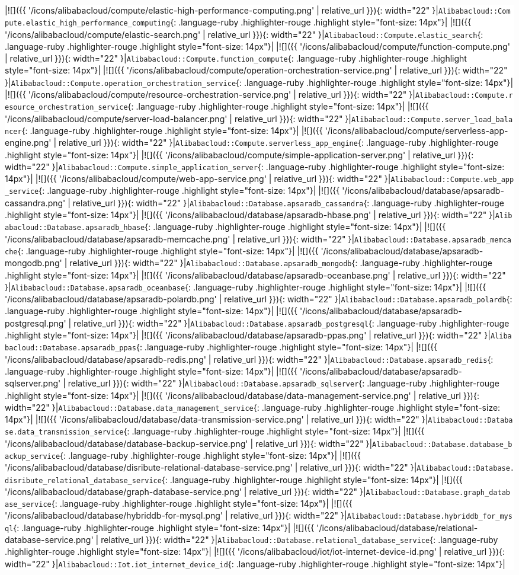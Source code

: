 |![]({{ '/icons/alibabacloud/compute/elastic-high-performance-computing.png' | relative_url }}){: width="22" }|`Alibabacloud::Compute.elastic_high_performance_computing`{: .language-ruby .highlighter-rouge .highlight style="font-size: 14px"}|
|![]({{ '/icons/alibabacloud/compute/elastic-search.png' | relative_url }}){: width="22" }|`Alibabacloud::Compute.elastic_search`{: .language-ruby .highlighter-rouge .highlight style="font-size: 14px"}|
|![]({{ '/icons/alibabacloud/compute/function-compute.png' | relative_url }}){: width="22" }|`Alibabacloud::Compute.function_compute`{: .language-ruby .highlighter-rouge .highlight style="font-size: 14px"}|
|![]({{ '/icons/alibabacloud/compute/operation-orchestration-service.png' | relative_url }}){: width="22" }|`Alibabacloud::Compute.operation_orchestration_service`{: .language-ruby .highlighter-rouge .highlight style="font-size: 14px"}|
|![]({{ '/icons/alibabacloud/compute/resource-orchestration-service.png' | relative_url }}){: width="22" }|`Alibabacloud::Compute.resource_orchestration_service`{: .language-ruby .highlighter-rouge .highlight style="font-size: 14px"}|
|![]({{ '/icons/alibabacloud/compute/server-load-balancer.png' | relative_url }}){: width="22" }|`Alibabacloud::Compute.server_load_balancer`{: .language-ruby .highlighter-rouge .highlight style="font-size: 14px"}|
|![]({{ '/icons/alibabacloud/compute/serverless-app-engine.png' | relative_url }}){: width="22" }|`Alibabacloud::Compute.serverless_app_engine`{: .language-ruby .highlighter-rouge .highlight style="font-size: 14px"}|
|![]({{ '/icons/alibabacloud/compute/simple-application-server.png' | relative_url }}){: width="22" }|`Alibabacloud::Compute.simple_application_server`{: .language-ruby .highlighter-rouge .highlight style="font-size: 14px"}|
|![]({{ '/icons/alibabacloud/compute/web-app-service.png' | relative_url }}){: width="22" }|`Alibabacloud::Compute.web_app_service`{: .language-ruby .highlighter-rouge .highlight style="font-size: 14px"}|
|![]({{ '/icons/alibabacloud/database/apsaradb-cassandra.png' | relative_url }}){: width="22" }|`Alibabacloud::Database.apsaradb_cassandra`{: .language-ruby .highlighter-rouge .highlight style="font-size: 14px"}|
|![]({{ '/icons/alibabacloud/database/apsaradb-hbase.png' | relative_url }}){: width="22" }|`Alibabacloud::Database.apsaradb_hbase`{: .language-ruby .highlighter-rouge .highlight style="font-size: 14px"}|
|![]({{ '/icons/alibabacloud/database/apsaradb-memcache.png' | relative_url }}){: width="22" }|`Alibabacloud::Database.apsaradb_memcache`{: .language-ruby .highlighter-rouge .highlight style="font-size: 14px"}|
|![]({{ '/icons/alibabacloud/database/apsaradb-mongodb.png' | relative_url }}){: width="22" }|`Alibabacloud::Database.apsaradb_mongodb`{: .language-ruby .highlighter-rouge .highlight style="font-size: 14px"}|
|![]({{ '/icons/alibabacloud/database/apsaradb-oceanbase.png' | relative_url }}){: width="22" }|`Alibabacloud::Database.apsaradb_oceanbase`{: .language-ruby .highlighter-rouge .highlight style="font-size: 14px"}|
|![]({{ '/icons/alibabacloud/database/apsaradb-polardb.png' | relative_url }}){: width="22" }|`Alibabacloud::Database.apsaradb_polardb`{: .language-ruby .highlighter-rouge .highlight style="font-size: 14px"}|
|![]({{ '/icons/alibabacloud/database/apsaradb-postgresql.png' | relative_url }}){: width="22" }|`Alibabacloud::Database.apsaradb_postgresql`{: .language-ruby .highlighter-rouge .highlight style="font-size: 14px"}|
|![]({{ '/icons/alibabacloud/database/apsaradb-ppas.png' | relative_url }}){: width="22" }|`Alibabacloud::Database.apsaradb_ppas`{: .language-ruby .highlighter-rouge .highlight style="font-size: 14px"}|
|![]({{ '/icons/alibabacloud/database/apsaradb-redis.png' | relative_url }}){: width="22" }|`Alibabacloud::Database.apsaradb_redis`{: .language-ruby .highlighter-rouge .highlight style="font-size: 14px"}|
|![]({{ '/icons/alibabacloud/database/apsaradb-sqlserver.png' | relative_url }}){: width="22" }|`Alibabacloud::Database.apsaradb_sqlserver`{: .language-ruby .highlighter-rouge .highlight style="font-size: 14px"}|
|![]({{ '/icons/alibabacloud/database/data-management-service.png' | relative_url }}){: width="22" }|`Alibabacloud::Database.data_management_service`{: .language-ruby .highlighter-rouge .highlight style="font-size: 14px"}|
|![]({{ '/icons/alibabacloud/database/data-transmission-service.png' | relative_url }}){: width="22" }|`Alibabacloud::Database.data_transmission_service`{: .language-ruby .highlighter-rouge .highlight style="font-size: 14px"}|
|![]({{ '/icons/alibabacloud/database/database-backup-service.png' | relative_url }}){: width="22" }|`Alibabacloud::Database.database_backup_service`{: .language-ruby .highlighter-rouge .highlight style="font-size: 14px"}|
|![]({{ '/icons/alibabacloud/database/disribute-relational-database-service.png' | relative_url }}){: width="22" }|`Alibabacloud::Database.disribute_relational_database_service`{: .language-ruby .highlighter-rouge .highlight style="font-size: 14px"}|
|![]({{ '/icons/alibabacloud/database/graph-database-service.png' | relative_url }}){: width="22" }|`Alibabacloud::Database.graph_database_service`{: .language-ruby .highlighter-rouge .highlight style="font-size: 14px"}|
|![]({{ '/icons/alibabacloud/database/hybriddb-for-mysql.png' | relative_url }}){: width="22" }|`Alibabacloud::Database.hybriddb_for_mysql`{: .language-ruby .highlighter-rouge .highlight style="font-size: 14px"}|
|![]({{ '/icons/alibabacloud/database/relational-database-service.png' | relative_url }}){: width="22" }|`Alibabacloud::Database.relational_database_service`{: .language-ruby .highlighter-rouge .highlight style="font-size: 14px"}|
|![]({{ '/icons/alibabacloud/iot/iot-internet-device-id.png' | relative_url }}){: width="22" }|`Alibabacloud::Iot.iot_internet_device_id`{: .language-ruby .highlighter-rouge .highlight style="font-size: 14px"}|